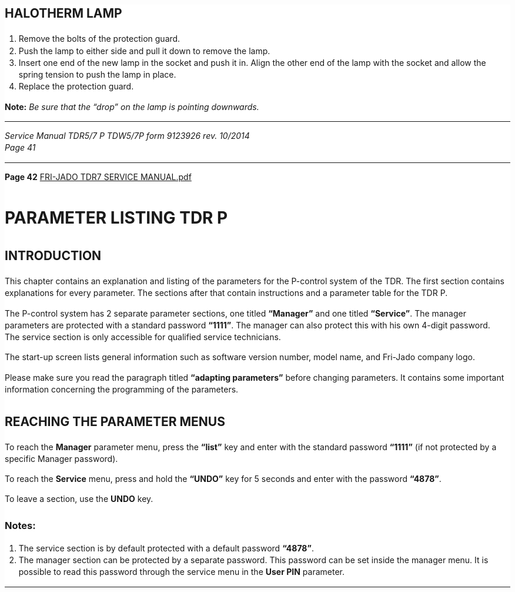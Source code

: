 ## HALOTHERM LAMP

1. Remove the bolts of the protection guard.
2. Push the lamp to either side and pull it down to remove the lamp.
3. Insert one end of the new lamp in the socket and push it in. Align the other end of the lamp with the socket and allow the spring tension to push the lamp in place.
4. Replace the protection guard.

**Note:** *Be sure that the “drop” on the lamp is pointing downwards.*

---
*Service Manual TDR5/7 P TDW5/7P form 9123926 rev. 10/2014*  
*Page 41*

---
**Page 42**
[FRI-JADO TDR7 SERVICE MANUAL.pdf](https://impaqxprocloudstorage.blob.core.windows.net/9df6bc18-672d-4fba-a58c-c442c9d468f4/a01487af-0d44-42de-af94-c1dfe0c345c0/pdf/FRI-JADO%20TDR7%20SERVICE%20MANUAL.pdf#page=42)
# PARAMETER LISTING TDR P

## INTRODUCTION

This chapter contains an explanation and listing of the parameters for the P-control system of the TDR. The first section contains explanations for every parameter. The sections after that contain instructions and a parameter table for the TDR P.

The P-control system has 2 separate parameter sections, one titled **“Manager”** and one titled **“Service”**. The manager parameters are protected with a standard password **“1111”**. The manager can also protect this with his own 4-digit password.  
The service section is only accessible for qualified service technicians.

The start-up screen lists general information such as software version number, model name, and Fri-Jado company logo.

Please make sure you read the paragraph titled **“adapting parameters”** before changing parameters. It contains some important information concerning the programming of the parameters.

## REACHING THE PARAMETER MENUS

To reach the **Manager** parameter menu, press the **“list”** key and enter with the standard password **“1111”** (if not protected by a specific Manager password).

To reach the **Service** menu, press and hold the **“UNDO”** key for 5 seconds and enter with the password **“4878”**.

To leave a section, use the **UNDO** key.

### Notes:
1. The service section is by default protected with a default password **“4878”**.
2. The manager section can be protected by a separate password. This password can be set inside the manager menu. It is possible to read this password through the service menu in the **User PIN** parameter.

---